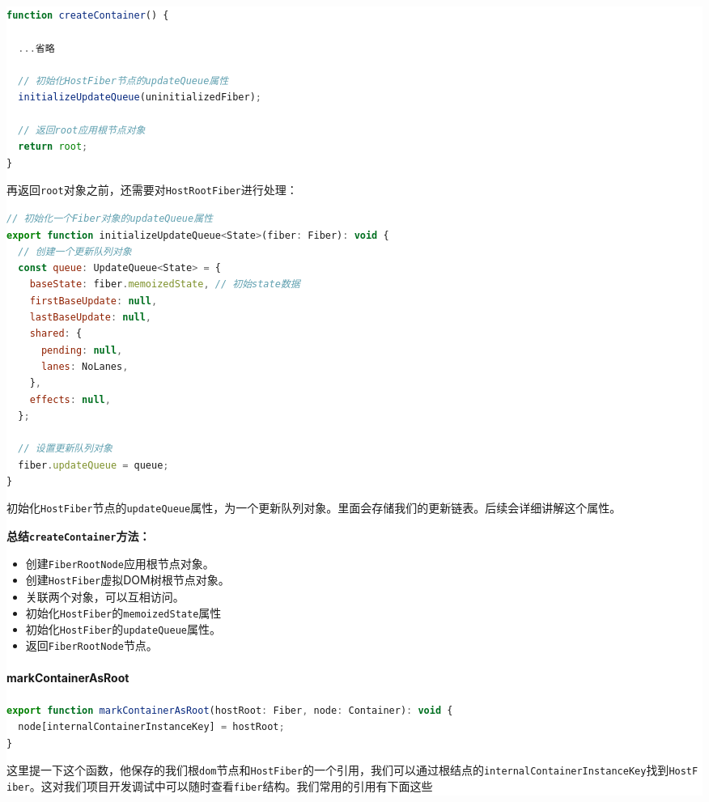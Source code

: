 ```js
function createContainer() {

  ...省略
    
  // 初始化HostFiber节点的updateQueue属性
  initializeUpdateQueue(uninitializedFiber);

  // 返回root应用根节点对象
  return root;
}
```

再返回`root`对象之前，还需要对`HostRootFiber`进行处理：

```js
// 初始化一个Fiber对象的updateQueue属性
export function initializeUpdateQueue<State>(fiber: Fiber): void {
  // 创建一个更新队列对象
  const queue: UpdateQueue<State> = {
    baseState: fiber.memoizedState, // 初始state数据
    firstBaseUpdate: null, 
    lastBaseUpdate: null,
    shared: {
      pending: null,
      lanes: NoLanes,
    },
    effects: null,
  };

  // 设置更新队列对象
  fiber.updateQueue = queue;
}
```

初始化`HostFiber`节点的`updateQueue`属性，为一个更新队列对象。里面会存储我们的更新链表。后续会详细讲解这个属性。

**总结`createContainer`方法：**

- 创建`FiberRootNode`应用根节点对象。
- 创建`HostFiber`虚拟DOM树根节点对象。
- 关联两个对象，可以互相访问。
- 初始化`HostFiber`的`memoizedState`属性
- 初始化`HostFiber`的`updateQueue`属性。
- 返回`FiberRootNode`节点。

#### markContainerAsRoot

```js
export function markContainerAsRoot(hostRoot: Fiber, node: Container): void {
  node[internalContainerInstanceKey] = hostRoot;
}
```

这里提一下这个函数，他保存的我们根`dom`节点和`HostFiber`的一个引用，我们可以通过根结点的`internalContainerInstanceKey`找到`HostFiber`。这对我们项目开发调试中可以随时查看`fiber`结构。我们常用的引用有下面这些
